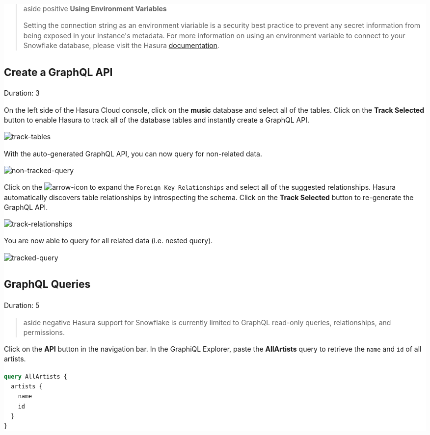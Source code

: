 
> aside positive
> **Using Environment Variables**
> 
> Setting the connection string as an environment viariable is a security best practice to prevent any secret information from being exposed in your instance's metadata. For more information on using an environment variable to connect to your Snowflake database, please visit the Hasura [documentation](https://docs.snowflake.com/developer-guide/jdbc/jdbc-configure#jdbc-driver-connection-string).





## Create a GraphQL API
Duration: 3

On the left side of the Hasura Cloud console, click on the **music** database and select all of the tables. Click on the **Track Selected** button to enable Hasura to track all of the database tables and instantly create a GraphQL API.

  ![track-tables](assets/track_tables.png)

With the auto-generated GraphQL API, you can now query for non-related data.

  ![non-tracked-query](assets/non_tracked_query.png)

Click on the ![arrow-icon](assets/arrow_icon.png) to expand the `Foreign Key Relationships` and select all of the suggested relationships. Hasura automatically discovers table relationships by introspecting the schema. Click on the **Track Selected** button to re-generate the GraphQL API.

  ![track-relationships](assets/track_relationships.png)

You are now able to query for all related data (i.e. nested query).

  ![tracked-query](assets/tracked_query.png)




## GraphQL Queries
Duration: 5

> aside negative
> Hasura support for Snowflake is currently limited to GraphQL read-only queries, relationships, and permissions.

Click on the **API** button in the navigation bar. In the GraphiQL Explorer, paste the **AllArtists** query to retrieve the `name` and `id` of all artists.

```graphql
query AllArtists {
  artists {
    name
    id
  }
}
```
